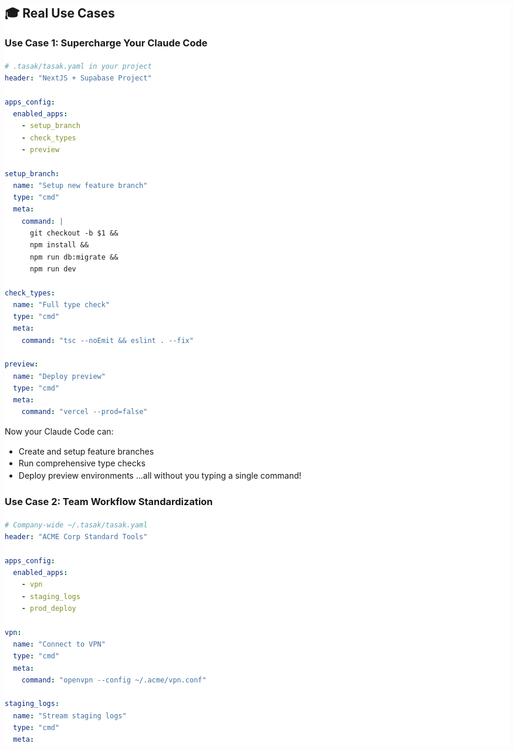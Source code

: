 ## 🎓 Real Use Cases

### Use Case 1: Supercharge Your Claude Code
```yaml
# .tasak/tasak.yaml in your project
header: "NextJS + Supabase Project"

apps_config:
  enabled_apps:
    - setup_branch
    - check_types
    - preview

setup_branch:
  name: "Setup new feature branch"
  type: "cmd"
  meta:
    command: |
      git checkout -b $1 &&
      npm install &&
      npm run db:migrate &&
      npm run dev

check_types:
  name: "Full type check"
  type: "cmd"
  meta:
    command: "tsc --noEmit && eslint . --fix"

preview:
  name: "Deploy preview"
  type: "cmd"
  meta:
    command: "vercel --prod=false"
```

Now your Claude Code can:
- Create and setup feature branches
- Run comprehensive type checks
- Deploy preview environments
...all without you typing a single command!

### Use Case 2: Team Workflow Standardization
```yaml
# Company-wide ~/.tasak/tasak.yaml
header: "ACME Corp Standard Tools"

apps_config:
  enabled_apps:
    - vpn
    - staging_logs
    - prod_deploy

vpn:
  name: "Connect to VPN"
  type: "cmd"
  meta:
    command: "openvpn --config ~/.acme/vpn.conf"

staging_logs:
  name: "Stream staging logs"
  type: "cmd"
  meta:
```